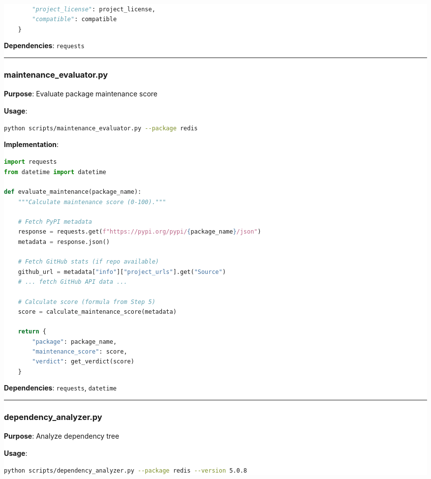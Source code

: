 ```python
        "project_license": project_license,
        "compatible": compatible
    }
```

**Dependencies**: `requests`

---

### maintenance_evaluator.py

**Purpose**: Evaluate package maintenance score

**Usage**:
```bash
python scripts/maintenance_evaluator.py --package redis
```

**Implementation**:
```python
import requests
from datetime import datetime

def evaluate_maintenance(package_name):
    """Calculate maintenance score (0-100)."""

    # Fetch PyPI metadata
    response = requests.get(f"https://pypi.org/pypi/{package_name}/json")
    metadata = response.json()

    # Fetch GitHub stats (if repo available)
    github_url = metadata["info"]["project_urls"].get("Source")
    # ... fetch GitHub API data ...

    # Calculate score (formula from Step 5)
    score = calculate_maintenance_score(metadata)

    return {
        "package": package_name,
        "maintenance_score": score,
        "verdict": get_verdict(score)
    }
```

**Dependencies**: `requests`, `datetime`

---

### dependency_analyzer.py

**Purpose**: Analyze dependency tree

**Usage**:
```bash
python scripts/dependency_analyzer.py --package redis --version 5.0.8
```
